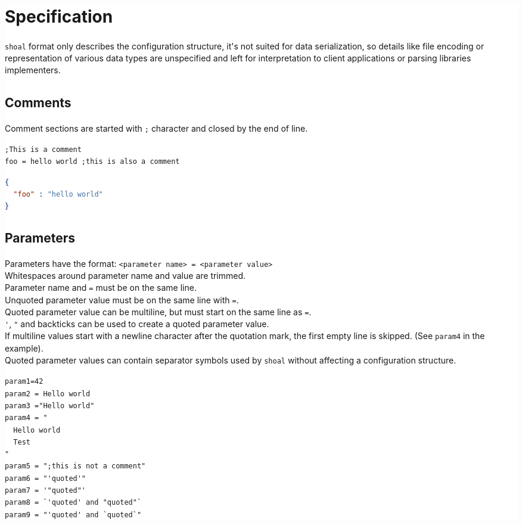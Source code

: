 # Specification



`shoal` format only describes the configuration structure, it's not suited for data serialization, so details like file encoding or representation of various data types are unspecified and left for interpretation to client applications or parsing libraries implementers.

## Comments

Comment sections are started with `;` character and closed by the end of line.


```shoal
;This is a comment
foo = hello world ;this is also a comment
```

```json
{
  "foo" : "hello world"
}
```


## Parameters


Parameters have the format: `<parameter name> = <parameter value>`  
Whitespaces around parameter name and value are trimmed.  
Parameter name and `=` must be on the same line.  
Unquoted parameter value must be on the same line with `=`.  
Quoted parameter value can be multiline, but must start on the same line as `=`.  
`'`, `"` and backticks can be used to create a quoted parameter value.  
If multiline values start with a newline character after the quotation mark, the first empty line is skipped. (See `param4` in the example).  
Quoted parameter values can contain separator symbols used by `shoal` without affecting a configuration structure.



```shoal
param1=42
param2 = Hello world
param3 ="Hello world"
param4 = "
  Hello world
  Test
"
param5 = ";this is not a comment"
param6 = "'quoted'"
param7 = '"quoted"'
param8 = `'quoted' and "quoted"`
param9 = "'quoted' and `quoted`"
```
